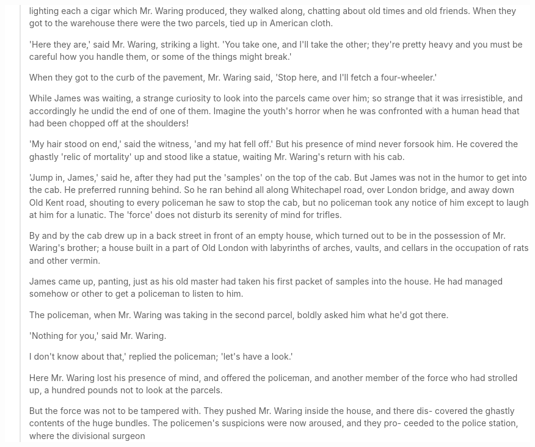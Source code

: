 >lighting each a cigar which Mr. Waring produced, they
>walked along, chatting about old times and old friends.
>When they got to the warehouse there were the two
>parcels, tied up in American cloth.
>
>'Here they are,' said Mr. Waring, striking a light.
>'You take one, and I'll take the other; they're pretty
>heavy and you must be careful how you handle them, or
>some of the things might break.'
>
>When they got to the curb of the pavement, Mr.
>Waring said, 'Stop here, and I'll fetch a four-wheeler.'
>
>While James was waiting, a strange curiosity to look
>into the parcels came over him; so strange that it was
>irresistible, and accordingly he undid the end of one
>of them. Imagine the youth's horror when he was
>confronted with a human head that had been chopped
>off at the shoulders!
>
>'My hair stood on end,' said the witness, 'and my hat
>fell off.' But his presence of mind never forsook him.
>He covered the ghastly 'relic of mortality' up and stood
>like a statue, waiting Mr. Waring's return with his cab.
>
>'Jump in, James,' said he, after they had put the
>'samples' on the top of the cab. But James was not in
>the humor to get into the cab. He preferred running
>behind. So he ran behind all along Whitechapel road,
>over London bridge, and away down Old Kent road,
>shouting to every policeman he saw to stop the cab, but
>no policeman took any notice of him except to laugh
>at him for a lunatic. The 'force' does not disturb its
>serenity of mind for trifles.
>
>By and by the cab drew up in a back street in front of
>an empty house, which turned out to be in the possession
>of Mr. Waring's brother; a house built in a part of Old
>London with labyrinths of arches, vaults, and cellars in
>the occupation of rats and other vermin.
>
>James came up, panting, just as his old master had
>taken his first packet of samples into the house. He
>had managed somehow or other to get a policeman to
>listen to him.
>
>The policeman, when Mr. Waring was taking in the
>second parcel, boldly asked him what he'd got there.
>
>'Nothing for you,' said Mr. Waring.
>
>I don't know about that,' replied the policeman;
>'let's have a look.'
>
>Here Mr. Waring lost his presence of mind, and
>offered the policeman, and another member of the force
>who had strolled up, a hundred pounds not to look at
>the parcels.
>
>But the force was not to be tampered with. They
>pushed Mr. Waring inside the house, and there dis-
>covered the ghastly contents of the huge bundles. The
>policemen's suspicions were now aroused, and they pro-
>ceeded to the police station, where the divisional surgeon